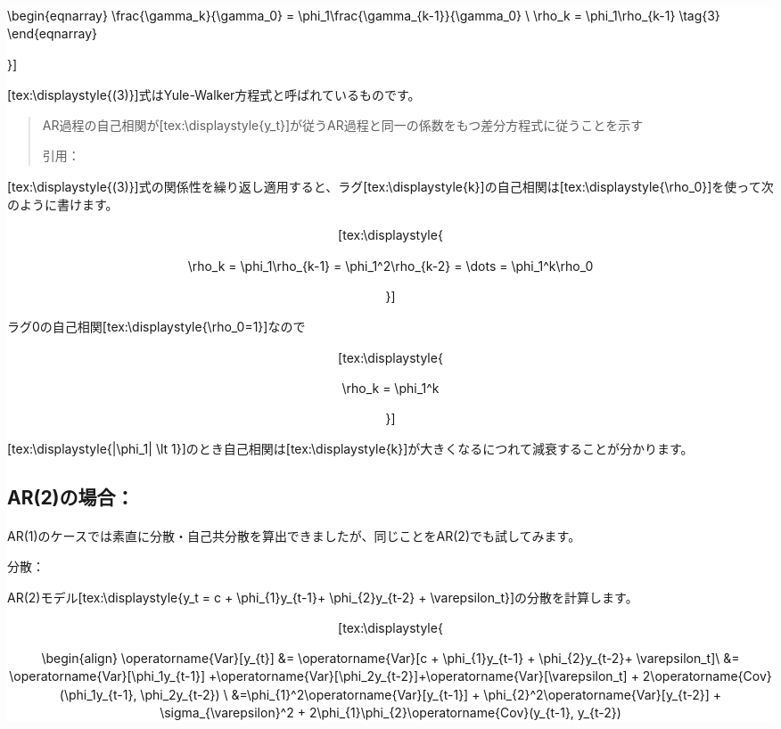\begin{eqnarray}
\frac{\gamma_k}{\gamma_0} = \phi_1\frac{\gamma_{k-1}}{\gamma_0}
\\
\rho_k = \phi_1\rho_{k-1} \tag{3}
\end{eqnarray}

}]
</div>

[tex:\displaystyle{(3)}]式はYule-Walker方程式と呼ばれているものです。

> AR過程の自己相関が[tex:\displaystyle{y\_t}]が従うAR過程と同一の係数をもつ差分方程式に従うことを示す
>
> 
>
> 引用：



[tex:\displaystyle{(3)}]式の関係性を繰り返し適用すると、ラグ[tex:\displaystyle{k}]の自己相関は[tex:\displaystyle{\rho\_0}]を使って次のように書けます。
<div  align="center">
[tex:\displaystyle{


\rho_k = \phi_1\rho_{k-1} = \phi_1^2\rho_{k-2} = \dots = \phi_1^k\rho_0

}]
</div>

ラグ0の自己相関[tex:\displaystyle{\rho\_0=1}]なので
<div  align="center">
[tex:\displaystyle{


\rho_k = \phi_1^k

}]
</div>



[tex:\displaystyle{|\phi\_1| \lt 1}]のとき自己相関は[tex:\displaystyle{k}]が大きくなるにつれて減衰することが分かります。


## AR(2)の場合：

AR(1)のケースでは素直に分散・自己共分散を算出できましたが、同じことをAR(2)でも試してみます。

分散：

AR(2)モデル[tex:\displaystyle{y\_t = c + \phi\_{1}y\_{t-1}+ \phi\_{2}y\_{t-2} + \varepsilon\_t}]の分散を計算します。


<div  align="center">
[tex:\displaystyle{


\begin{align}
\operatorname{Var}\[y_{t}\] &= \operatorname{Var}\[c + \phi_{1}y_{t-1} + \phi_{2}y_{t-2}+ \varepsilon_t\]\\
&= \operatorname{Var}\[\phi_1y_{t-1}\] +\operatorname{Var}\[\phi_2y_{t-2}\]+\operatorname{Var}\[\varepsilon_t\] + 2\operatorname{Cov}(\phi_1y_{t-1}, \phi_2y_{t-2}) \\
&=\phi_{1}^2\operatorname{Var}\[y_{t-1}\] + \phi_{2}^2\operatorname{Var}\[y_{t-2}\] + \sigma_{\varepsilon}^2 + 2\phi_{1}\phi_{2}\operatorname{Cov}(y_{t-1}, y_{t-2})
